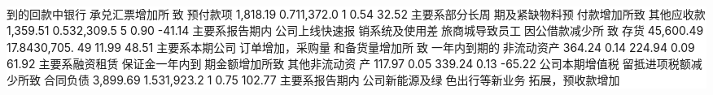 到的回款中银行
承兑汇票增加所
致
预付款项
1,818.19
0.711,372.0
1
0.54
32.52
主要系部分长周
期及紧缺物料预
付款增加所致
其他应收款
1,359.51
0.532,309.5
5
0.90
-41.14
主要系报告期内
公司上线快速报
销系统及使用差
旅商城导致员工
因公借款减少所
致
存货
45,600.49
17.8430,705.
49
11.99
48.51
主要系本期公司
订单增加，采购量
和备货量增加所
致
一年内到期的
非流动资产
364.24
0.14
224.94
0.09
61.92
主要系融资租赁
保证金一年内到
期金额增加所致
其他非流动资
产
117.97
0.05
339.24
0.13
-65.22
公司本期增值税
留抵进项税额减
少所致
合同负债
3,899.69
1.531,923.2
1
0.75
102.77
主要系报告期内
公司新能源及绿
色出行等新业务
拓展，预收款增加